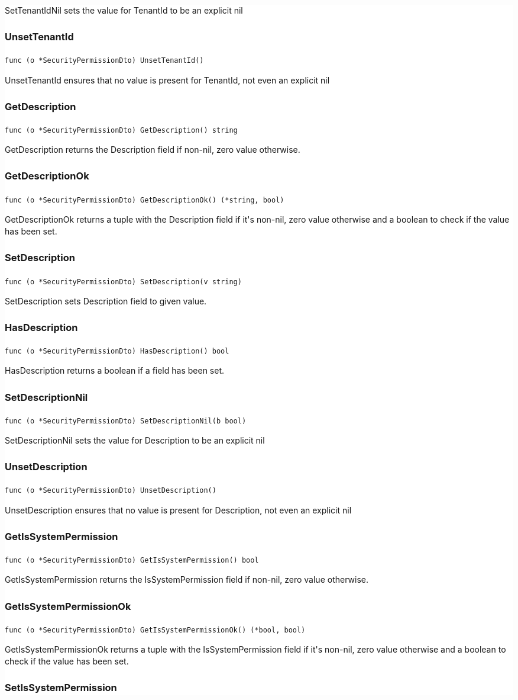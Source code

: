  SetTenantIdNil sets the value for TenantId to be an explicit nil

### UnsetTenantId
`func (o *SecurityPermissionDto) UnsetTenantId()`

UnsetTenantId ensures that no value is present for TenantId, not even an explicit nil
### GetDescription

`func (o *SecurityPermissionDto) GetDescription() string`

GetDescription returns the Description field if non-nil, zero value otherwise.

### GetDescriptionOk

`func (o *SecurityPermissionDto) GetDescriptionOk() (*string, bool)`

GetDescriptionOk returns a tuple with the Description field if it's non-nil, zero value otherwise
and a boolean to check if the value has been set.

### SetDescription

`func (o *SecurityPermissionDto) SetDescription(v string)`

SetDescription sets Description field to given value.

### HasDescription

`func (o *SecurityPermissionDto) HasDescription() bool`

HasDescription returns a boolean if a field has been set.

### SetDescriptionNil

`func (o *SecurityPermissionDto) SetDescriptionNil(b bool)`

 SetDescriptionNil sets the value for Description to be an explicit nil

### UnsetDescription
`func (o *SecurityPermissionDto) UnsetDescription()`

UnsetDescription ensures that no value is present for Description, not even an explicit nil
### GetIsSystemPermission

`func (o *SecurityPermissionDto) GetIsSystemPermission() bool`

GetIsSystemPermission returns the IsSystemPermission field if non-nil, zero value otherwise.

### GetIsSystemPermissionOk

`func (o *SecurityPermissionDto) GetIsSystemPermissionOk() (*bool, bool)`

GetIsSystemPermissionOk returns a tuple with the IsSystemPermission field if it's non-nil, zero value otherwise
and a boolean to check if the value has been set.

### SetIsSystemPermission

